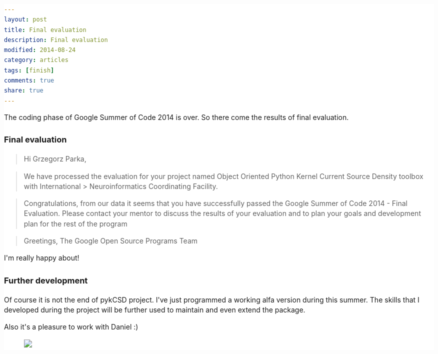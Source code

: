 ```yaml
---
layout: post
title: Final evaluation
description: Final evaluation
modified: 2014-08-24
category: articles
tags: [finish]
comments: true
share: true
---
```


The coding phase of Google Summer of Code 2014 is over. So there come the results of final evaluation.

### Final evaluation

> Hi Grzegorz Parka,

> We have processed the evaluation for your project named Object Oriented Python Kernel Current Source Density toolbox with International > Neuroinformatics Coordinating Facility.

> Congratulations, from our data it seems that you have successfully passed the Google Summer of Code 2014 - Final Evaluation. Please contact your mentor to discuss the results of your evaluation and to plan your goals and development plan for the rest of the program

> Greetings,
> The Google Open Source Programs Team 

I'm really happy about!

### Further development

Of course it is not the end of pykCSD project. I've just programmed a working alfa version during this summer. The skills that I developed during the project will be further used to maintain and even extend the package.

Also it's a pleasure to work with Daniel :)


<figure>
	<img src="{{ site.url }}/images/gsoc_horizontal.jpg" width="100%">
</figure>
